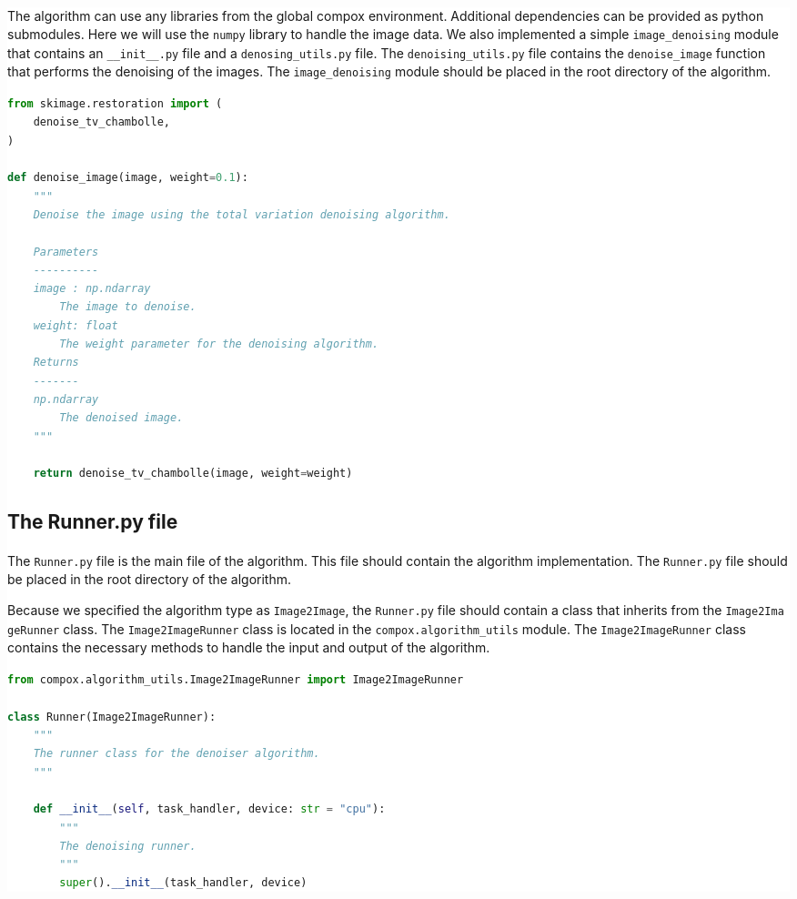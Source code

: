 The algorithm can use any libraries from the global compox environment. Additional dependencies can be provided as python submodules. Here we will use the `numpy` library to handle the image data. We also implemented a simple `image_denoising` module that contains an `__init__.py` file and a `denosing_utils.py` file. The `denoising_utils.py` file contains the `denoise_image` function that performs the denoising of the images. The `image_denoising` module should be placed in the root directory of the algorithm.

```python
from skimage.restoration import (
    denoise_tv_chambolle,
)

def denoise_image(image, weight=0.1):
    """
    Denoise the image using the total variation denoising algorithm.

    Parameters
    ----------
    image : np.ndarray
        The image to denoise.
    weight: float
        The weight parameter for the denoising algorithm.
    Returns
    -------
    np.ndarray
        The denoised image.
    """

    return denoise_tv_chambolle(image, weight=weight)
```
## The Runner.py file

The `Runner.py` file is the main file of the algorithm. This file should contain the algorithm implementation. The `Runner.py` file should be placed in the root directory of the algorithm.

Because we specified the algorithm type as `Image2Image`, the `Runner.py` file should contain a class that inherits from the `Image2ImageRunner` class. The `Image2ImageRunner` class is located in the `compox.algorithm_utils` module. The `Image2ImageRunner` class contains the necessary methods to handle the input and output of the algorithm.


```python
from compox.algorithm_utils.Image2ImageRunner import Image2ImageRunner

class Runner(Image2ImageRunner):
    """
    The runner class for the denoiser algorithm.
    """

    def __init__(self, task_handler, device: str = "cpu"):
        """
        The denoising runner.
        """
        super().__init__(task_handler, device)
```
